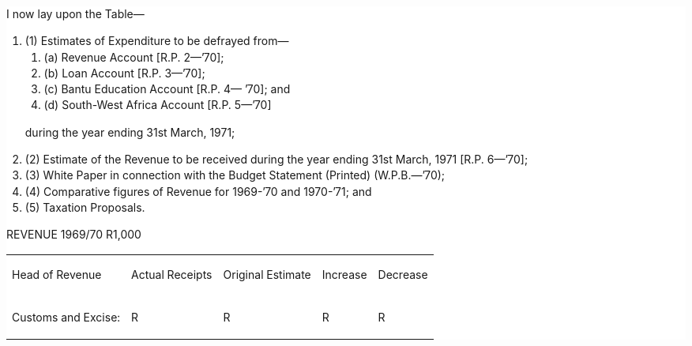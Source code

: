 <p>I now lay upon the Table&#x2014;</p>

<ol>

<li>(1) Estimates of Expenditure to be defrayed from&#x2014;

<ol>

<li>(a) Revenue Account [R.P. 2&#x2014;&#x2019;70];</li>

<li>(b) Loan Account [R.P. 3&#x2014;&#x2019;70];</li>

<li>(c) Bantu Education Account [R.P. 4&#x2014; &#x2019;70]; and</li>

<li>(d) South-West Africa Account [R.P. 5&#x2014;&#x2019;70]</li>

</ol>

<p>during the year ending 31st March, 1971;</p></li>

<li>(2) Estimate of the Revenue to be received during the year ending 31st March, 1971 [R.P. 6&#x2014;&#x2019;70];</li>

<li>(3) White Paper in connection with the Budget Statement (Printed) (W.P.B.&#x2014;&#x2019;70);</li>

<li>(4) Comparative figures of Revenue for 1969-&#x2019;70 and 1970-&#x2019;71; and</li>

<li>(5) Taxation Proposals.</li>

</ol>

<p>REVENUE 1969/70 R1,000</p>

<table>

<tr>

<td><p>Head of Revenue</p></td>

<td><p>Actual Receipts</p></td>

<td><p>Original Estimate</p></td>

<td><p>Increase</p></td>

<td><p>Decrease</p></td>

</tr>

<tr>

<td><p>Customs and Excise:</p></td>

<td><p>R</p></td>

<td><p>R</p></td>

<td><p>R</p></td>

<td><p>R</p></td>

</tr>

<tr>
